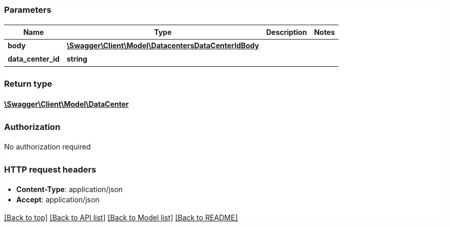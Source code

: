 ### Parameters

Name | Type | Description  | Notes
------------- | ------------- | ------------- | -------------
 **body** | [**\Swagger\Client\Model\DatacentersDataCenterIdBody**](../Model/DatacentersDataCenterIdBody.md)|  |
 **data_center_id** | **string**|  |

### Return type

[**\Swagger\Client\Model\DataCenter**](../Model/DataCenter.md)

### Authorization

No authorization required

### HTTP request headers

 - **Content-Type**: application/json
 - **Accept**: application/json

[[Back to top]](#) [[Back to API list]](../../README.md#documentation-for-api-endpoints) [[Back to Model list]](../../README.md#documentation-for-models) [[Back to README]](../../README.md)

